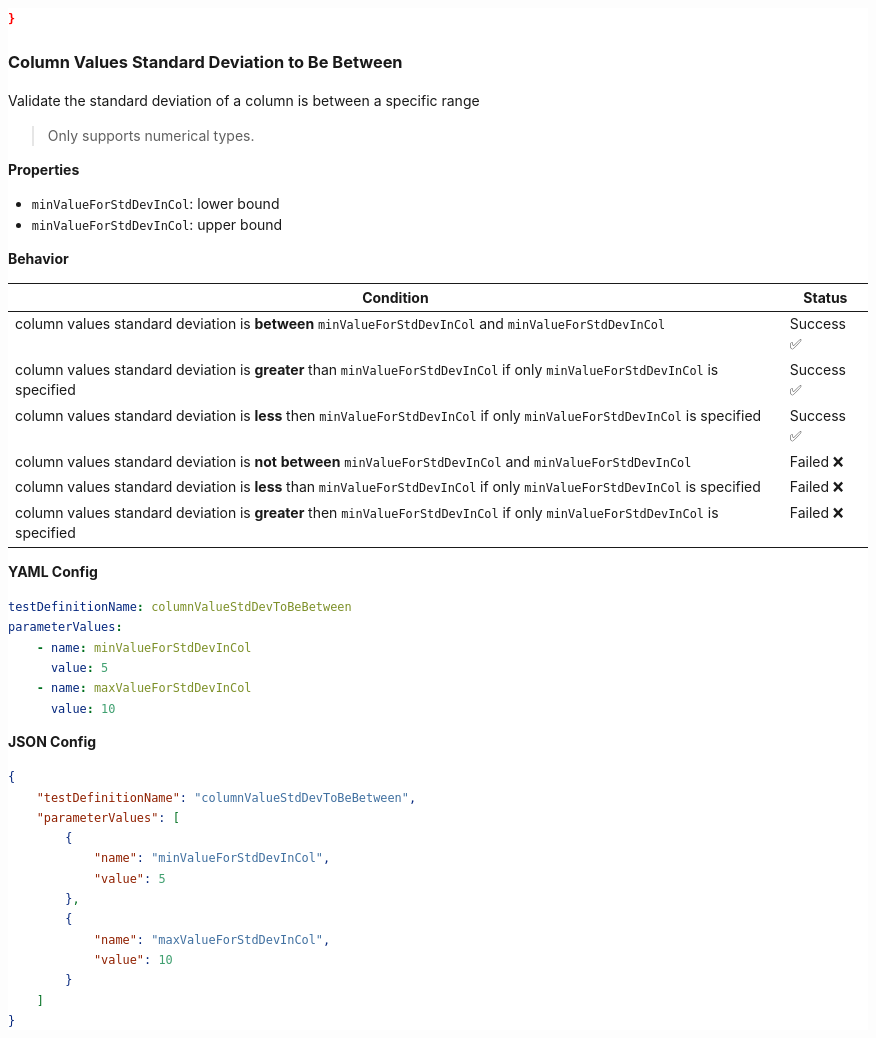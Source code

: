 ```json
}
```

### Column Values Standard Deviation to Be Between
Validate the standard deviation of a column is between a specific range
> Only supports numerical types.

**Properties**

* `minValueForStdDevInCol`: lower bound
* `minValueForStdDevInCol`: upper bound

**Behavior**

| Condition                                                                                                                   | Status    |
|-----------------------------------------------------------------------------------------------------------------------------|-----------|
| column values standard deviation is **between** `minValueForStdDevInCol` and `minValueForStdDevInCol`                       | Success ✅ |
| column values standard deviation is **greater** than `minValueForStdDevInCol` if only `minValueForStdDevInCol` is specified | Success ✅ |
| column values standard deviation is **less** then `minValueForStdDevInCol` if only `minValueForStdDevInCol` is specified    | Success ✅ |
| column values standard deviation is **not between** `minValueForStdDevInCol` and `minValueForStdDevInCol`                   | Failed ❌  |
| column values standard deviation is **less** than `minValueForStdDevInCol` if only `minValueForStdDevInCol` is specified    | Failed ❌  |
| column values standard deviation is **greater** then `minValueForStdDevInCol` if only `minValueForStdDevInCol` is specified | Failed ❌  |

**YAML Config**

```yaml
testDefinitionName: columnValueStdDevToBeBetween
parameterValues:
    - name: minValueForStdDevInCol
      value: 5
    - name: maxValueForStdDevInCol
      value: 10
```

**JSON Config**

```json
{
    "testDefinitionName": "columnValueStdDevToBeBetween",
    "parameterValues": [
        {
            "name": "minValueForStdDevInCol",
            "value": 5
        },
        {
            "name": "maxValueForStdDevInCol",
            "value": 10
        }
    ]
}
```
